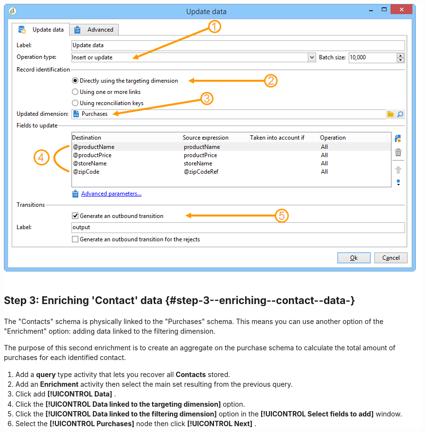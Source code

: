 ![](assets/uc2_enrich_miseajour.png)

## Step 3: Enriching 'Contact' data {#step-3--enriching--contact--data-}

The "Contacts" schema is physically linked to the "Purchases" schema. This means you can use another option of the "Enrichment" option: adding data linked to the filtering dimension.

The purpose of this second enrichment is to create an aggregate on the purchase schema to calculate the total amount of purchases for each identified contact.

1. Add a **query** type activity that lets you recover all **Contacts** stored.
1. Add an **Enrichment** activity then select the main set resulting from the previous query.
1. Click add **[!UICONTROL Data]** .
1. Click the **[!UICONTROL Data linked to the targeting dimension]** option.
1. Click the **[!UICONTROL Data linked to the filtering dimension]** option in the **[!UICONTROL Select fields to add]** window.
1. Select the **[!UICONTROL Purchases]** node then click **[!UICONTROL Next]** .

